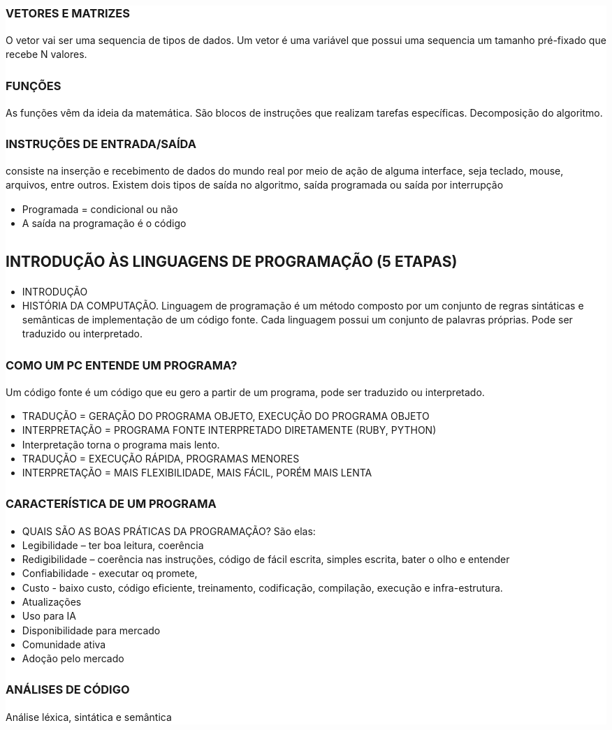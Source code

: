 ### VETORES E MATRIZES
O vetor vai ser uma sequencia de tipos de dados. Um vetor é uma variável que possui uma sequencia um tamanho pré-fixado que recebe N valores.

### FUNÇÕES
As funções vêm da ideia da matemática.
São blocos de instruções que realizam tarefas específicas. Decomposição do algoritmo.

### INSTRUÇÕES DE ENTRADA/SAÍDA
consiste na inserção e recebimento de dados do mundo real por meio de ação de alguma interface, seja teclado, mouse, arquivos, entre outros.
Existem dois tipos de saída no algoritmo, saída programada ou saída por interrupção
- Programada = condicional ou não
- A saída na programação é o código

## INTRODUÇÃO ÀS LINGUAGENS DE PROGRAMAÇÃO (5 ETAPAS)
- INTRODUÇÃO
- HISTÓRIA DA COMPUTAÇÃO.
Linguagem de programação é um método composto por um conjunto de regras sintáticas e semânticas de implementação de um código fonte.
Cada linguagem possui um conjunto de palavras próprias. Pode ser traduzido ou interpretado.

### COMO UM PC ENTENDE UM PROGRAMA?
 Um código fonte é um código que eu gero a partir de um programa, pode ser traduzido ou interpretado.
- TRADUÇÃO = GERAÇÃO DO PROGRAMA OBJETO, EXECUÇÃO DO PROGRAMA OBJETO
- INTERPRETAÇÃO = PROGRAMA FONTE INTERPRETADO DIRETAMENTE (RUBY, PYTHON)
- Interpretação torna o programa mais lento.
- TRADUÇÃO = EXECUÇÃO RÁPIDA, PROGRAMAS MENORES
- INTERPRETAÇÃO = MAIS FLEXIBILIDADE, MAIS FÁCIL, PORÉM MAIS LENTA


### CARACTERÍSTICA DE UM PROGRAMA

- QUAIS SÃO AS BOAS PRÁTICAS DA PROGRAMAÇÃO?
São elas:
 - Legibilidade – ter boa leitura, coerência
 - Redigibilidade – coerência nas instruções, código de fácil escrita, simples escrita, bater o olho e entender
 - Confiabilidade - executar oq promete, 
 - Custo - baixo custo, código eficiente, treinamento, codificação, compilação, execução e infra-estrutura.
 - Atualizações
 - Uso para IA
 - Disponibilidade para mercado
 - Comunidade ativa
 - Adoção pelo mercado

### ANÁLISES DE CÓDIGO
Análise léxica, sintática e semântica
